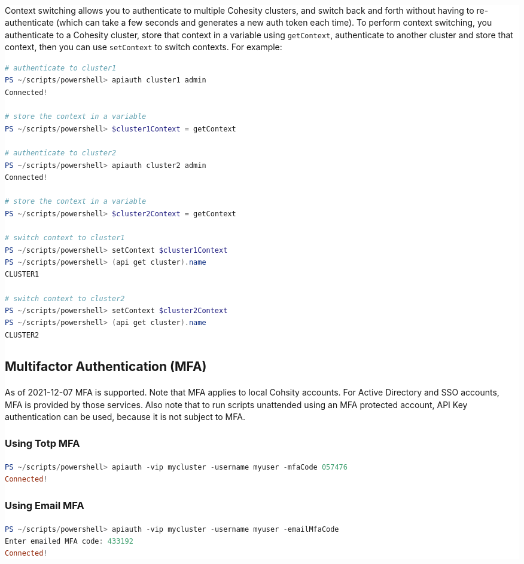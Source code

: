 Context switching allows you to authenticate to multiple Cohesity clusters, and switch back and forth without having to re-authenticate (which can take a few seconds and generates a new auth token each time). To perform context switching, you authenticate to a Cohesity cluster, store that context in a variable using `getContext`, authenticate to another cluster and store that context, then you can use `setContext` to switch contexts. For example:

```powershell
# authenticate to cluster1
PS ~/scripts/powershell> apiauth cluster1 admin
Connected!

# store the context in a variable
PS ~/scripts/powershell> $cluster1Context = getContext

# authenticate to cluster2
PS ~/scripts/powershell> apiauth cluster2 admin
Connected!

# store the context in a variable
PS ~/scripts/powershell> $cluster2Context = getContext

# switch context to cluster1
PS ~/scripts/powershell> setContext $cluster1Context
PS ~/scripts/powershell> (api get cluster).name
CLUSTER1

# switch context to cluster2
PS ~/scripts/powershell> setContext $cluster2Context
PS ~/scripts/powershell> (api get cluster).name
CLUSTER2
```

## Multifactor Authentication (MFA)

As of 2021-12-07 MFA is supported. Note that MFA applies to local Cohsity accounts. For Active Directory and SSO accounts, MFA is provided by those services. Also note that to run scripts unattended using an MFA protected account, API Key authentication can be used, because it is not subject to MFA.

### Using Totp MFA

```powershell
PS ~/scripts/powershell> apiauth -vip mycluster -username myuser -mfaCode 057476
Connected!
```

### Using Email MFA

```powershell
PS ~/scripts/powershell> apiauth -vip mycluster -username myuser -emailMfaCode  
Enter emailed MFA code: 433192
Connected!
```
